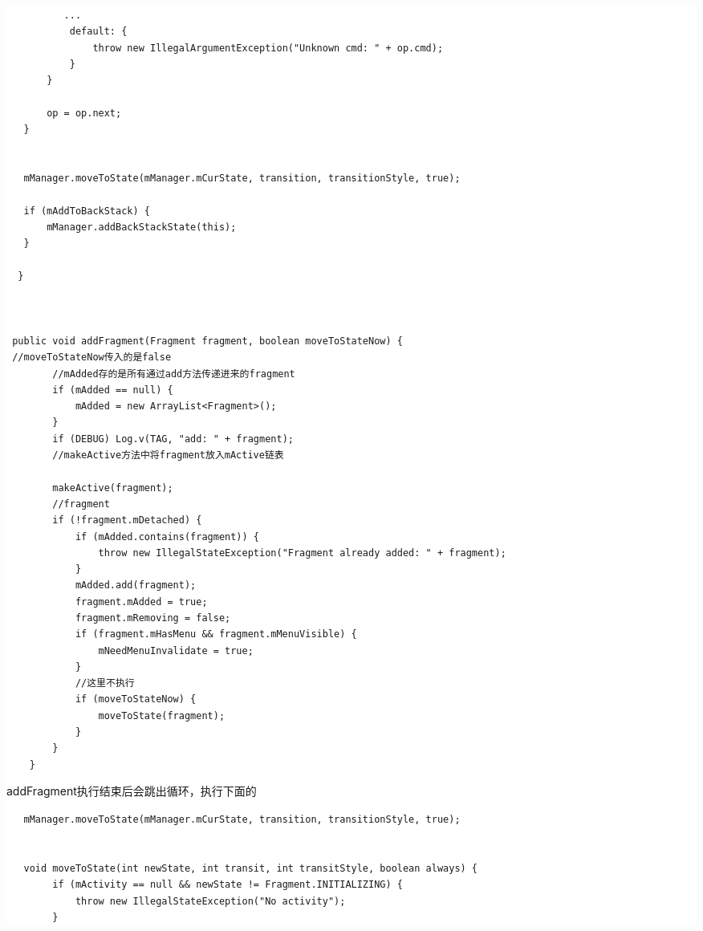               ...
               default: {
                   throw new IllegalArgumentException("Unknown cmd: " + op.cmd);
               }
           }

           op = op.next;
       }


       mManager.moveToState(mManager.mCurState, transition, transitionStyle, true);

       if (mAddToBackStack) {
           mManager.addBackStackState(this);
       }

      }



     public void addFragment(Fragment fragment, boolean moveToStateNow) {
     //moveToStateNow传入的是false
            //mAdded存的是所有通过add方法传递进来的fragment
            if (mAdded == null) {
                mAdded = new ArrayList<Fragment>();
            }
            if (DEBUG) Log.v(TAG, "add: " + fragment);
            //makeActive方法中将fragment放入mActive链表

            makeActive(fragment);
            //fragment
            if (!fragment.mDetached) {
                if (mAdded.contains(fragment)) {
                    throw new IllegalStateException("Fragment already added: " + fragment);
                }
                mAdded.add(fragment);
                fragment.mAdded = true;
                fragment.mRemoving = false;
                if (fragment.mHasMenu && fragment.mMenuVisible) {
                    mNeedMenuInvalidate = true;
                }
                //这里不执行
                if (moveToStateNow) {
                    moveToState(fragment);
                }
            }
        }

addFragment执行结束后会跳出循环，执行下面的

       mManager.moveToState(mManager.mCurState, transition, transitionStyle, true);


       void moveToState(int newState, int transit, int transitStyle, boolean always) {
            if (mActivity == null && newState != Fragment.INITIALIZING) {
                throw new IllegalStateException("No activity");
            }
